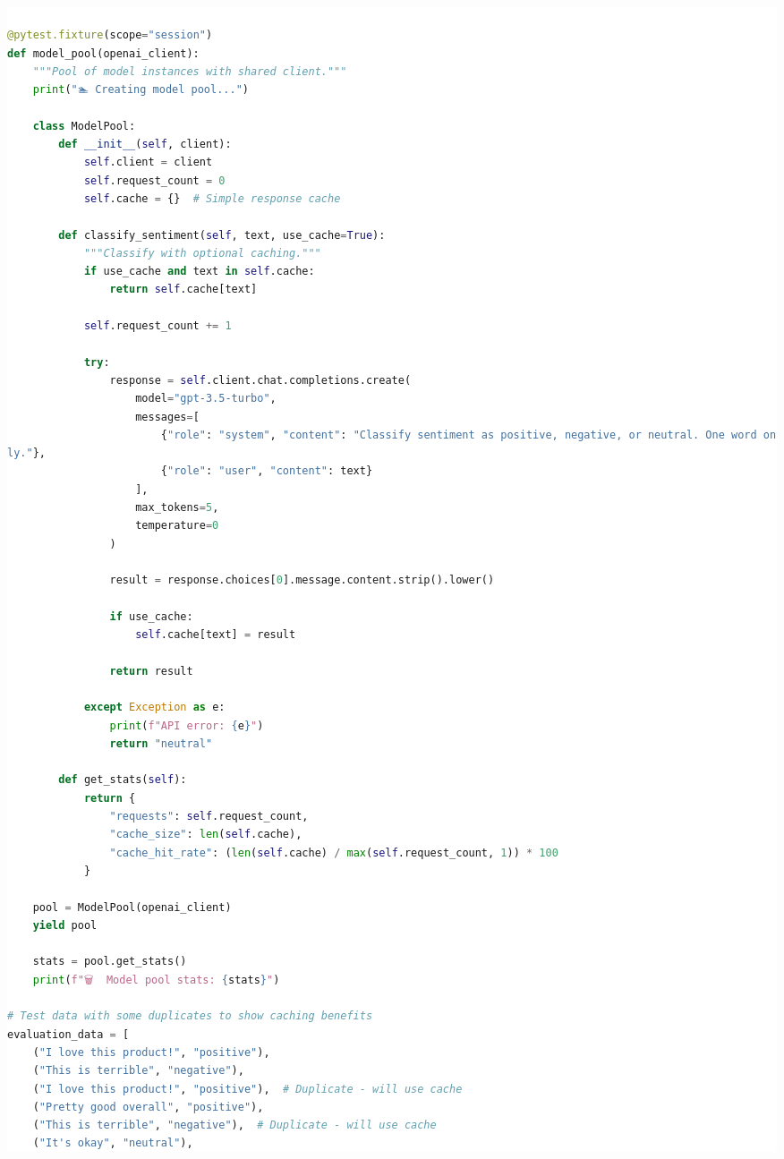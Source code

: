 ```python title="eval_model_pooling.py"

@pytest.fixture(scope="session")
def model_pool(openai_client):
    """Pool of model instances with shared client."""
    print("🏊 Creating model pool...")

    class ModelPool:
        def __init__(self, client):
            self.client = client
            self.request_count = 0
            self.cache = {}  # Simple response cache

        def classify_sentiment(self, text, use_cache=True):
            """Classify with optional caching."""
            if use_cache and text in self.cache:
                return self.cache[text]

            self.request_count += 1

            try:
                response = self.client.chat.completions.create(
                    model="gpt-3.5-turbo",
                    messages=[
                        {"role": "system", "content": "Classify sentiment as positive, negative, or neutral. One word only."},
                        {"role": "user", "content": text}
                    ],
                    max_tokens=5,
                    temperature=0
                )

                result = response.choices[0].message.content.strip().lower()

                if use_cache:
                    self.cache[text] = result

                return result

            except Exception as e:
                print(f"API error: {e}")
                return "neutral"

        def get_stats(self):
            return {
                "requests": self.request_count,
                "cache_size": len(self.cache),
                "cache_hit_rate": (len(self.cache) / max(self.request_count, 1)) * 100
            }

    pool = ModelPool(openai_client)
    yield pool

    stats = pool.get_stats()
    print(f"🗑️  Model pool stats: {stats}")

# Test data with some duplicates to show caching benefits
evaluation_data = [
    ("I love this product!", "positive"),
    ("This is terrible", "negative"),
    ("I love this product!", "positive"),  # Duplicate - will use cache
    ("Pretty good overall", "positive"),
    ("This is terrible", "negative"),  # Duplicate - will use cache
    ("It's okay", "neutral"),
```